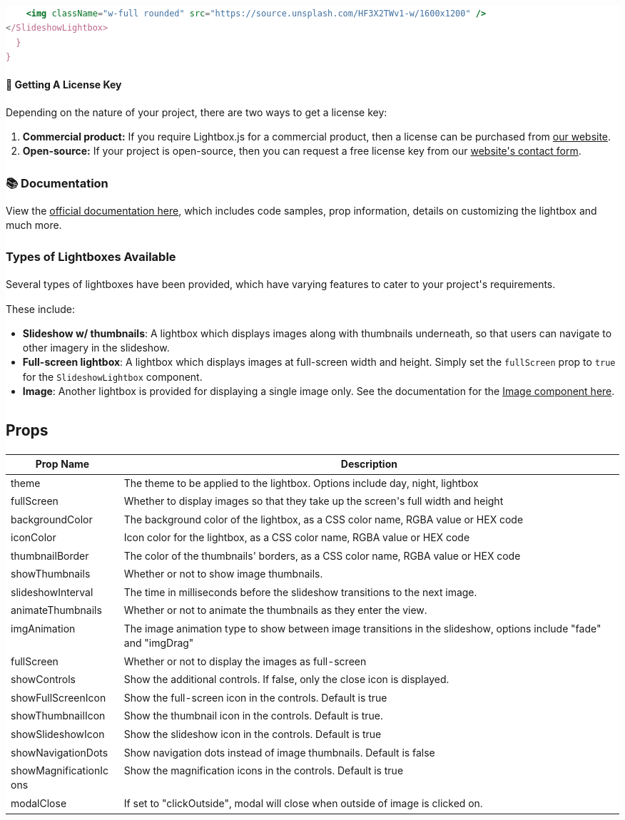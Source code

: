 ```jsx
    <img className="w-full rounded" src="https://source.unsplash.com/HF3X2TWv1-w/1600x1200" />
</SlideshowLightbox> 
  }
}
```

#### 🔑 Getting A License Key
Depending on the nature of your project, there are two ways to get a license key:
1. **Commercial product:** If you require Lightbox.js for a commercial product, then a license can be purchased from [our website](https://getlightboxjs.com/pricing). 
2. **Open-source:** If your project is open-source, then you can request a free license key from our [website's contact form](https://getlightboxjs.com/contact/). 

### 📚 Documentation
View the [official documentation here](https://www.getlightboxjs.com/docs/), which includes code samples, prop information, details on customizing the lightbox and much more.

### Types of Lightboxes Available
Several types of lightboxes have been provided, which have varying features to cater to your project's requirements.

These include:
- **Slideshow w/ thumbnails**:  A lightbox which displays images along with thumbnails underneath, so that users can navigate to other imagery in the slideshow.
- **Full-screen lightbox**: A lightbox which displays images at full-screen width and height. Simply set the `fullScreen` prop to `true`
for the `SlideshowLightbox` component.
- **Image**: Another lightbox is provided for displaying a single image only. See the documentation for the [Image component here](https://www.getlightboxjs.com/docs/Image/).

## Props
| Prop Name      | Description |
| ----------- | ----------- |
| theme      | The theme to be applied to the lightbox. Options include day, night, lightbox       |
| fullScreen   | Whether to display images so that they take up the screen's full width and height        |
| backgroundColor   | The background color of the lightbox, as a CSS color name, RGBA value or HEX code        |
| iconColor   | Icon color for the lightbox, as a CSS color name, RGBA value or HEX code        |
| thumbnailBorder   | The color of the thumbnails' borders, as a CSS color name, RGBA value or HEX code        |
| showThumbnails   | Whether or not to show image thumbnails.        |
| slideshowInterval   | The time in milliseconds before the slideshow transitions to the next image.        |
| animateThumbnails   | Whether or not to animate the thumbnails as they enter the view.        |
| imgAnimation   | The image animation type to show between image transitions in the slideshow, options include "fade" and "imgDrag"        |
| fullScreen   | Whether or not to display the images as full-screen       |
| showControls   | Show the additional controls. If false, only the close icon is displayed.      |
| showFullScreenIcon   | Show the full-screen icon in the controls. Default is true       |
| showThumbnailIcon   | Show the thumbnail icon in the controls. Default is true.       |
| showSlideshowIcon   | Show the slideshow icon in the controls. Default is true       |
| showNavigationDots   | Show navigation dots instead of image thumbnails. Default is false       |
| showMagnificationIcons | Show the magnification icons in the controls. Default is true      |
| modalClose   | If set to "clickOutside", modal will close when outside of image is clicked on.       |